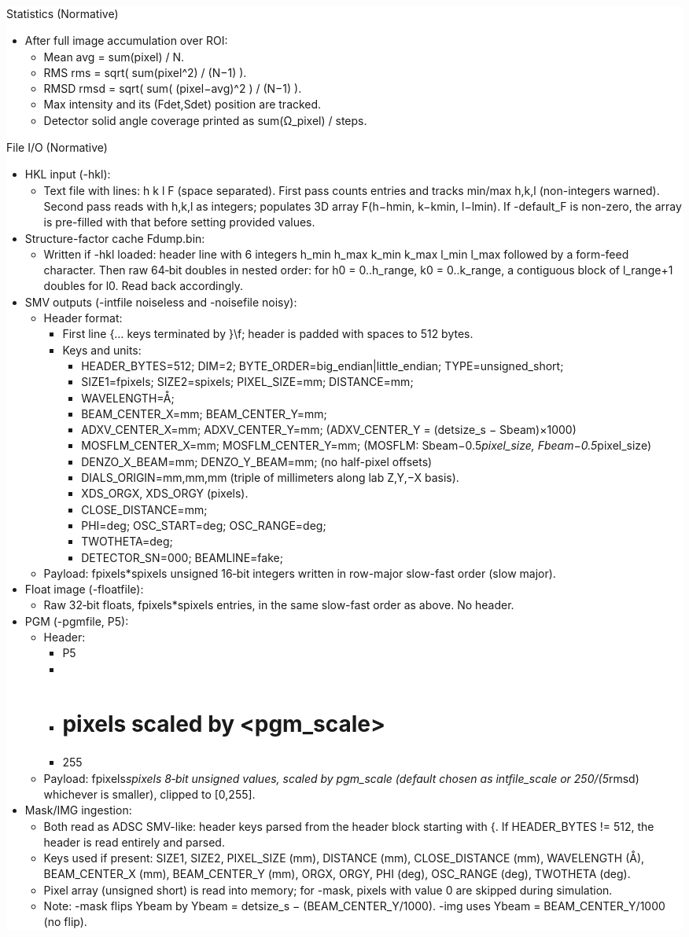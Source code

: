 Statistics (Normative)

- After full image accumulation over ROI:
    - Mean avg = sum(pixel) / N.
    - RMS rms = sqrt( sum(pixel^2) / (N−1) ).
    - RMSD rmsd = sqrt( sum( (pixel−avg)^2 ) / (N−1) ).
    - Max intensity and its (Fdet,Sdet) position are tracked.
    - Detector solid angle coverage printed as sum(Ω_pixel) / steps.

File I/O (Normative)

- HKL input (-hkl):
    - Text file with lines: h k l F (space separated). First pass counts entries and tracks min/max
h,k,l (non-integers warned). Second pass reads with h,k,l as integers; populates 3D array F(h−hmin,
k−kmin, l−lmin). If -default_F is non-zero, the array is pre-filled with that before setting
provided values.
- Structure-factor cache Fdump.bin:
    - Written if -hkl loaded: header line with 6 integers h_min h_max k_min k_max l_min l_max
followed by a form-feed character. Then raw 64‑bit doubles in nested order: for h0 = 0..h_range, k0
= 0..k_range, a contiguous block of l_range+1 doubles for l0. Read back accordingly.
- SMV outputs (-intfile noiseless and -noisefile noisy):
    - Header format:
        - First line {… keys terminated by }\f; header is padded with spaces to 512 bytes.
        - Keys and units:
            - HEADER_BYTES=512; DIM=2; BYTE_ORDER=big_endian|little_endian; TYPE=unsigned_short;
            - SIZE1=fpixels; SIZE2=spixels; PIXEL_SIZE=mm; DISTANCE=mm;
            - WAVELENGTH=Å;
            - BEAM_CENTER_X=mm; BEAM_CENTER_Y=mm;
            - ADXV_CENTER_X=mm; ADXV_CENTER_Y=mm; (ADXV_CENTER_Y = (detsize_s − Sbeam)×1000)
            - MOSFLM_CENTER_X=mm; MOSFLM_CENTER_Y=mm; (MOSFLM: Sbeam−0.5*pixel_size,
Fbeam−0.5*pixel_size)
            - DENZO_X_BEAM=mm; DENZO_Y_BEAM=mm; (no half-pixel offsets)
            - DIALS_ORIGIN=mm,mm,mm (triple of millimeters along lab Z,Y,−X basis).
            - XDS_ORGX, XDS_ORGY (pixels).
            - CLOSE_DISTANCE=mm;
            - PHI=deg; OSC_START=deg; OSC_RANGE=deg;
            - TWOTHETA=deg;
            - DETECTOR_SN=000; BEAMLINE=fake;
    - Payload: fpixels*spixels unsigned 16‑bit integers written in row-major slow-fast order (slow
major).
- Float image (-floatfile):
    - Raw 32‑bit floats, fpixels*spixels entries, in the same slow-fast order as above. No header.
- PGM (-pgmfile, P5):
    - Header:
        - P5
        - <fpixels> <spixels>
        - # pixels scaled by <pgm_scale>
        - 255
    - Payload: fpixels*spixels 8‑bit unsigned values, scaled by pgm_scale (default chosen as
intfile_scale or 250/(5*rmsd) whichever is smaller), clipped to [0,255].
- Mask/IMG ingestion:
    - Both read as ADSC SMV-like: header keys parsed from the header block starting with {. If
HEADER_BYTES != 512, the header is read entirely and parsed.
    - Keys used if present: SIZE1, SIZE2, PIXEL_SIZE (mm), DISTANCE (mm), CLOSE_DISTANCE (mm),
WAVELENGTH (Å), BEAM_CENTER_X (mm), BEAM_CENTER_Y (mm), ORGX, ORGY, PHI (deg), OSC_RANGE (deg),
TWOTHETA (deg).
    - Pixel array (unsigned short) is read into memory; for -mask, pixels with value 0 are skipped
during simulation.
    - Note: -mask flips Ybeam by Ybeam = detsize_s − (BEAM_CENTER_Y/1000). -img uses Ybeam =
BEAM_CENTER_Y/1000 (no flip).
